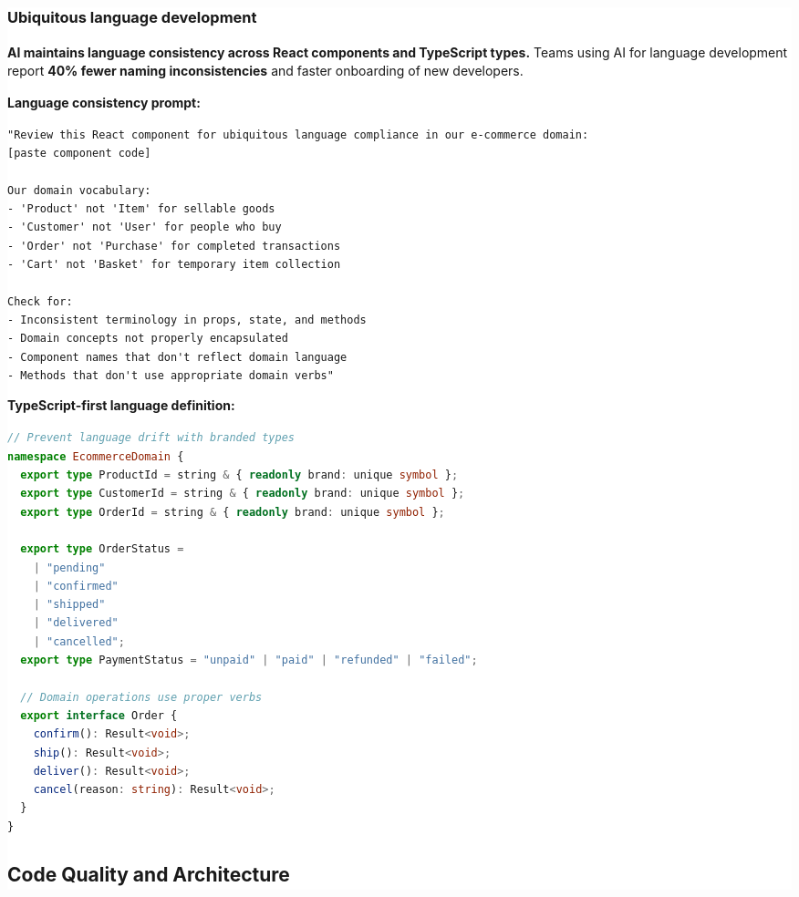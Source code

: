 ### Ubiquitous language development

**AI maintains language consistency across React components and TypeScript types.** Teams using AI for language development report **40% fewer naming inconsistencies** and faster onboarding of new developers.

**Language consistency prompt:**

```
"Review this React component for ubiquitous language compliance in our e-commerce domain:
[paste component code]

Our domain vocabulary:
- 'Product' not 'Item' for sellable goods
- 'Customer' not 'User' for people who buy
- 'Order' not 'Purchase' for completed transactions
- 'Cart' not 'Basket' for temporary item collection

Check for:
- Inconsistent terminology in props, state, and methods
- Domain concepts not properly encapsulated
- Component names that don't reflect domain language
- Methods that don't use appropriate domain verbs"
```

**TypeScript-first language definition:**

```typescript
// Prevent language drift with branded types
namespace EcommerceDomain {
  export type ProductId = string & { readonly brand: unique symbol };
  export type CustomerId = string & { readonly brand: unique symbol };
  export type OrderId = string & { readonly brand: unique symbol };

  export type OrderStatus =
    | "pending"
    | "confirmed"
    | "shipped"
    | "delivered"
    | "cancelled";
  export type PaymentStatus = "unpaid" | "paid" | "refunded" | "failed";

  // Domain operations use proper verbs
  export interface Order {
    confirm(): Result<void>;
    ship(): Result<void>;
    deliver(): Result<void>;
    cancel(reason: string): Result<void>;
  }
}
```

## Code Quality and Architecture
